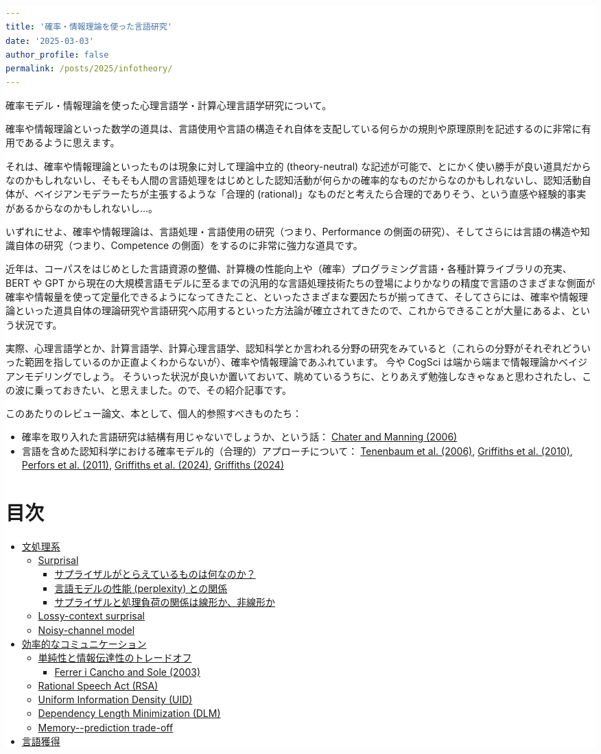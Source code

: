 ```yaml
---
title: '確率・情報理論を使った言語研究'
date: '2025-03-03'
author_profile: false
permalink: /posts/2025/infotheory/
---
```


確率モデル・情報理論を使った心理言語学・計算心理言語学研究について。



確率や情報理論といった数学の道具は、言語使用や言語の構造それ自体を支配している何らかの規則や原理原則を記述するのに非常に有用であるように思えます。

それは、確率や情報理論といったものは現象に対して理論中立的 (theory-neutral) な記述が可能で、とにかく使い勝手が良い道具だからなのかもしれないし、そもそも人間の言語処理をはじめとした認知活動が何らかの確率的なものだからなのかもしれないし、認知活動自体が、ベイジアンモデラーたちが主張するような「合理的 (rational)」なものだと考えたら合理的でありそう、という直感や経験的事実があるからなのかもしれないし...。

いずれにせよ、確率や情報理論は、言語処理・言語使用の研究（つまり、Performance の側面の研究）、そしてさらには言語の構造や知識自体の研究（つまり、Competence の側面）をするのに非常に強力な道具です。

近年は、コーパスをはじめとした言語資源の整備、計算機の性能向上や（確率）プログラミング言語・各種計算ライブラリの充実、BERT や GPT から現在の大規模言語モデルに至るまでの汎用的な言語処理技術たちの登場によりかなりの精度で言語のさまざまな側面が確率や情報量を使って定量化できるようになってきたこと、といったさまざまな要因たちが揃ってきて、そしてさらには、確率や情報理論といった道具自体の理論研究や言語研究へ応用するといった方法論が確立されてきたので、これからできることが大量にあるよ、という状況です。

実際、心理言語学とか、計算言語学、計算心理言語学、認知科学とか言われる分野の研究をみていると（これらの分野がそれぞれどういった範囲を指しているのか正直よくわからないが）、確率や情報理論であふれています。
今や CogSci は端から端まで情報理論かベイジアンモデリングでしょう。
そういった状況が良いか置いておいて、眺めているうちに、とりあえず勉強しなきゃなぁと思わされたし、この波に乗っておきたい、と思えました。ので、その紹介記事です。



このあたりのレビュー論文、本として、個人的参照すべきものたち：
- 確率を取り入れた言語研究は結構有用じゃないでしょうか、という話：
  [Chater and Manning (2006)](https://www.sciencedirect.com/science/article/abs/pii/S1364661306001318)
- 言語を含めた認知科学における確率モデル的（合理的）アプローチについて：
  [Tenenbaum et al. (2006)](https://www.sciencedirect.com/science/article/abs/pii/S1364661306001343), [Griffiths et al. (2010)](https://www.sciencedirect.com/science/article/abs/pii/S1364661310001129), [Perfors et al. (2011)](https://www.sciencedirect.com/science/article/abs/pii/S001002771000291X), [Griffiths et al. (2024)](https://mitpress.mit.edu/9780262049412/bayesian-models-of-cognition/), [Griffiths (2024)](https://oecs.mit.edu/pub/lwxmte1p/release/2)






# 目次
- [文処理系](#文処理系)
  - [Surprisal](#surprisal)
    - [サプライザルがとらえているものは何なのか？](#サプライザルがとらえているものは何なのか)
    - [言語モデルの性能 (perplexity) との関係](#言語モデルの性能-perplexity-との関係)
    - [サプライザルと処理負荷の関係は線形か、非線形か](#サプライザルと処理負荷の関係は線形か非線形か)
  - [Lossy-context surprisal](#lossy-context-surprisal)
  - [Noisy-channel model](#noisy-channel-model)
- [効率的なコミュニケーション](#効率的なコミュニケーション-efficient-communication)
  - [単純性と情報伝達性のトレードオフ](#単純性と情報伝達性のトレードオフ)
    - [Ferrer i Cancho and Sole (2003)](#ferrer-i-cancho-and-sole-2003)
  - [Rational Speech Act (RSA)](#rational-speech-act-rsa)
  - [Uniform Information Density (UID)](#uniform-information-density-uid)
  - [Dependency Length Minimization (DLM)](#dependency-length-minimization-dlm)
  - [Memory--prediction trade-off](#memory--prediction-trade-off)
- [言語獲得](#言語獲得)

